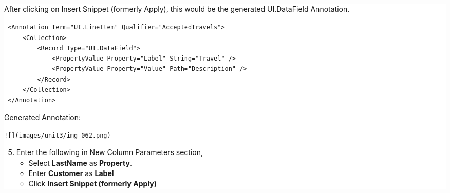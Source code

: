    After clicking on Insert Snippet (formerly Apply), this would be the generated UI.DataField Annotation.

   ```
    <Annotation Term="UI.LineItem" Qualifier="AcceptedTravels">
        <Collection>
            <Record Type="UI.DataField">
                <PropertyValue Property="Label" String="Travel" />
                <PropertyValue Property="Value" Path="Description" />
            </Record>
        </Collection>
    </Annotation>
   ```
   Generated Annotation:

    ![](images/unit3/img_062.png)


5. Enter the following in New Column Parameters section,
    * Select **LastName** as **Property**.
    * Enter **Customer** as **Label**
    * Click **Insert Snippet (formerly Apply)**
